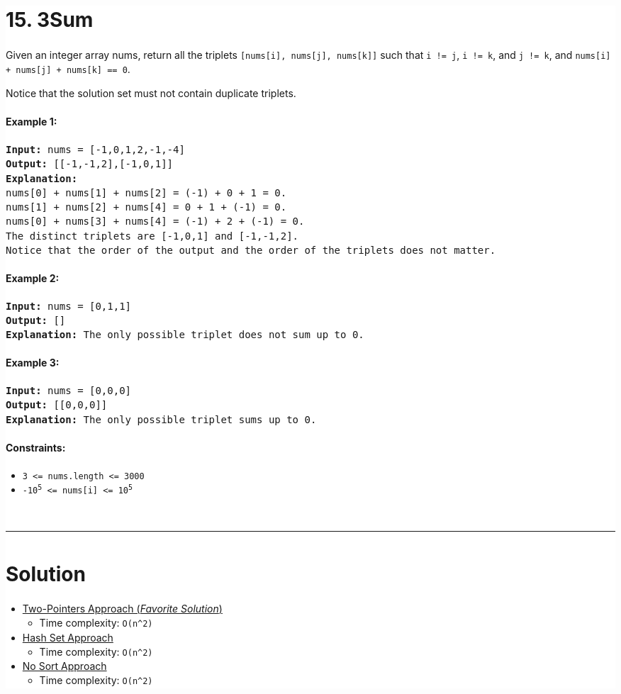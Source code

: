 # 15. 3Sum

Given an integer array nums, return all the triplets `[nums[i], nums[j], nums[k]]` such that `i != j`, `i != k`, and `j != k`, and `nums[i] + nums[j] + nums[k] == 0`.

Notice that the solution set must not contain duplicate triplets.

#### Example 1:

<pre><strong>Input:</strong> nums = [-1,0,1,2,-1,-4]
<strong>Output:</strong> [[-1,-1,2],[-1,0,1]]
<strong>Explanation:</strong> 
nums[0] + nums[1] + nums[2] = (-1) + 0 + 1 = 0.
nums[1] + nums[2] + nums[4] = 0 + 1 + (-1) = 0.
nums[0] + nums[3] + nums[4] = (-1) + 2 + (-1) = 0.
The distinct triplets are [-1,0,1] and [-1,-1,2].
Notice that the order of the output and the order of the triplets does not matter.
</pre>

#### Example 2:

<pre><strong>Input:</strong> nums = [0,1,1]
<strong>Output:</strong> []
<strong>Explanation:</strong> The only possible triplet does not sum up to 0.
</pre>

#### Example 3:

<pre><strong>Input:</strong> nums = [0,0,0]
<strong>Output:</strong> [[0,0,0]]
<strong>Explanation:</strong> The only possible triplet sums up to 0.
</pre>

#### Constraints:

<ul>
	<li><code>3 &lt;= nums.length &lt;= 3000</code></li>
	<li><code>-10<sup>5</sup> &lt;= nums[i] &lt;= 10<sup>5</sup></code></li>
</ul>

<br>

---

# Solution

- [Two-Pointers Approach (*Favorite Solution*)](#two-pointers)
  - Time complexity: `O(n^2)`
- [Hash Set Approach](#hashset-approach-for-3sum)
  - Time complexity: `O(n^2)`
- [No Sort Approach](#no-sort-approach-for-3sum)
  - Time complexity: `O(n^2)`
